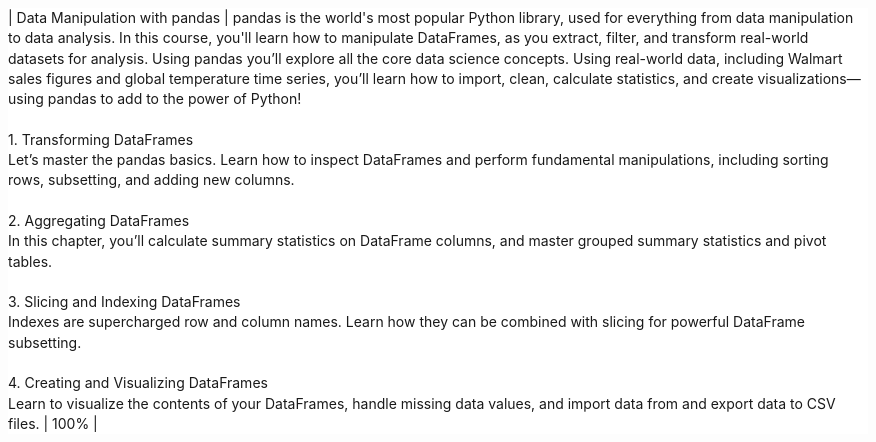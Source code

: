 | Data Manipulation with pandas                               | pandas is the world's most popular Python library, used for everything from data manipulation to data analysis. In this course, you'll learn how to manipulate DataFrames, as you extract, filter, and transform real-world datasets for analysis. Using pandas you’ll explore all the core data science concepts. Using real-world data, including Walmart sales figures and global temperature time series, you’ll learn how to import, clean, calculate statistics, and create visualizations—using pandas to add to the power of Python!<br><br>1. Transforming DataFrames<br>Let’s master the pandas basics. Learn how to inspect DataFrames and perform fundamental manipulations, including sorting rows, subsetting, and adding new columns.<br><br>2. Aggregating DataFrames<br>In this chapter, you’ll calculate summary statistics on DataFrame columns, and master grouped summary statistics and pivot tables.<br><br>3. Slicing and Indexing DataFrames<br>Indexes are supercharged row and column names. Learn how they can be combined with slicing for powerful DataFrame subsetting.<br><br>4. Creating and Visualizing DataFrames<br>Learn to visualize the contents of your DataFrames, handle missing data values, and import data from and export data to CSV files.                                                                                                                                                                                                                                                                                                                                                                                                                                                                                                                                                                                                                                                                                                                                                                                                                                                                                                                                                                                                                                                                                                                                                                                                                                                                                                                                                                                                                                                                                                                                                                                                                                                                                                                                                                                                                                                                                                                               | 100%         |